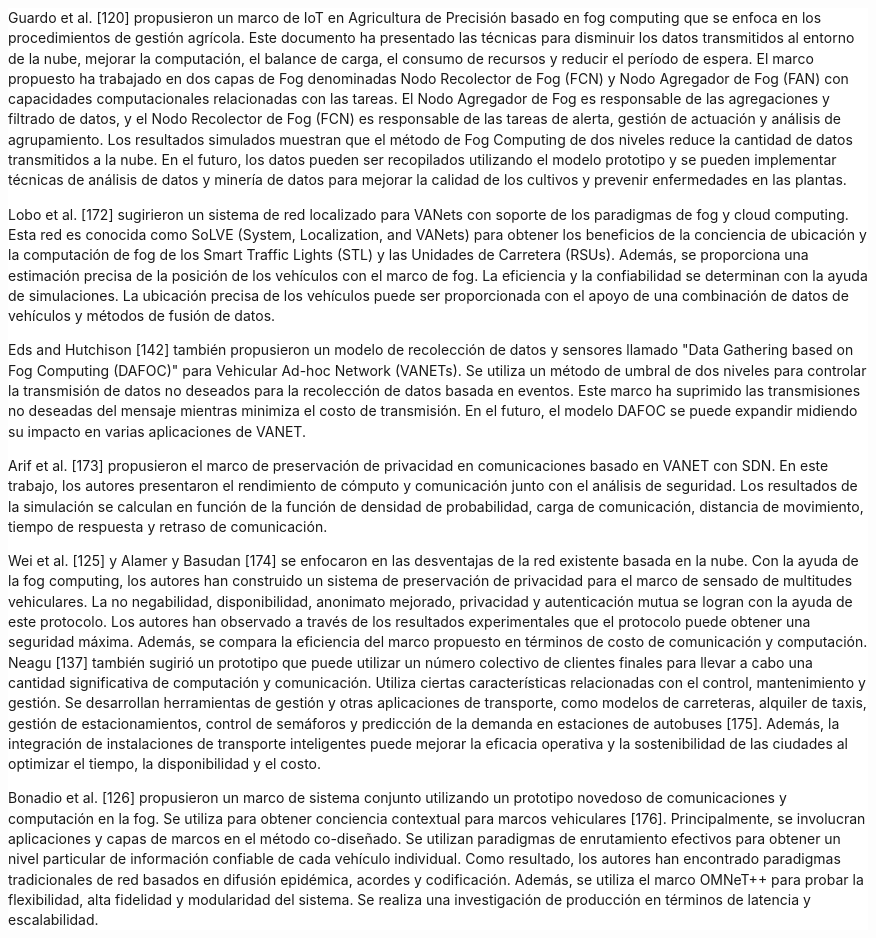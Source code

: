 Guardo et al. [120] propusieron un marco de IoT en Agricultura de Precisión basado en fog computing que se enfoca en los procedimientos de gestión agrícola. Este documento ha presentado las técnicas para disminuir los datos transmitidos al entorno de la nube, mejorar la computación, el balance de carga, el consumo de recursos y reducir el período de espera. El marco propuesto ha trabajado en dos capas de Fog denominadas Nodo Recolector de Fog (FCN) y Nodo Agregador de Fog (FAN) con capacidades computacionales relacionadas con las tareas. El Nodo Agregador de Fog es responsable de las agregaciones y filtrado de datos, y el Nodo Recolector de Fog (FCN) es responsable de las tareas de alerta, gestión de actuación y análisis de agrupamiento. Los resultados simulados muestran que el método de Fog Computing de dos niveles reduce la cantidad de datos transmitidos a la nube. En el futuro, los datos pueden ser recopilados utilizando el modelo prototipo y se pueden implementar técnicas de análisis de datos y minería de datos para mejorar la calidad de los cultivos y prevenir enfermedades en las plantas.

Lobo et al. [172] sugirieron un sistema de red localizado para VANets con soporte de los paradigmas de fog y cloud computing. Esta red es conocida como SoLVE (System, Localization, and VANets) para obtener los beneficios de la conciencia de ubicación y la computación de fog de los Smart Traffic Lights (STL) y las Unidades de Carretera (RSUs). Además, se proporciona una estimación precisa de la posición de los vehículos con el marco de fog. La eficiencia y la confiabilidad se determinan con la ayuda de simulaciones. La ubicación precisa de los vehículos puede ser proporcionada con el apoyo de una combinación de datos de vehículos y métodos de fusión de datos.

Eds and Hutchison [142] también propusieron un modelo de recolección de datos y sensores llamado "Data Gathering based on Fog Computing (DAFOC)" para Vehicular Ad-hoc Network (VANETs). Se utiliza un método de umbral de dos niveles para controlar la transmisión de datos no deseados para la recolección de datos basada en eventos. Este marco ha suprimido las transmisiones no deseadas del mensaje mientras minimiza el costo de transmisión. En el futuro, el modelo DAFOC se puede expandir midiendo su impacto en varias aplicaciones de VANET.

Arif et al. [173] propusieron el marco de preservación de privacidad en comunicaciones basado en VANET con SDN. En este trabajo, los autores presentaron el rendimiento de cómputo y comunicación junto con el análisis de seguridad. Los resultados de la simulación se calculan en función de la función de densidad de probabilidad, carga de comunicación, distancia de movimiento, tiempo de respuesta y retraso de comunicación.

Wei et al. [125] y Alamer y Basudan [174] se enfocaron en las desventajas de la red existente basada en la nube. Con la ayuda de la fog computing, los autores han construido un sistema de preservación de privacidad para el marco de sensado de multitudes vehiculares. La no negabilidad, disponibilidad, anonimato mejorado, privacidad y autenticación mutua se logran con la ayuda de este protocolo. Los autores han observado a través de los resultados experimentales que el protocolo puede obtener una seguridad máxima. Además, se compara la eficiencia del marco propuesto en términos de costo de comunicación y computación. Neagu [137] también sugirió un prototipo que puede utilizar un número colectivo de clientes finales para llevar a cabo una cantidad significativa de computación y comunicación. Utiliza ciertas características relacionadas con el control, mantenimiento y gestión. Se desarrollan herramientas de gestión y otras aplicaciones de transporte, como modelos de carreteras, alquiler de taxis, gestión de estacionamientos, control de semáforos y predicción de la demanda en estaciones de autobuses [175]. Además, la integración de instalaciones de transporte inteligentes puede mejorar la eficacia operativa y la sostenibilidad de las ciudades al optimizar el tiempo, la disponibilidad y el costo.

Bonadio et al. [126] propusieron un marco de sistema conjunto utilizando un prototipo novedoso de comunicaciones y computación en la fog. Se utiliza para obtener conciencia contextual para marcos vehiculares [176]. Principalmente, se involucran aplicaciones y capas de marcos en el método co-diseñado. Se utilizan paradigmas de enrutamiento efectivos para obtener un nivel particular de información confiable de cada vehículo individual. Como resultado, los autores han encontrado paradigmas tradicionales de red basados en difusión epidémica, acordes y codificación. Además, se utiliza el marco OMNeT++ para probar la flexibilidad, alta fidelidad y modularidad del sistema. Se realiza una investigación de producción en términos de latencia y escalabilidad.
